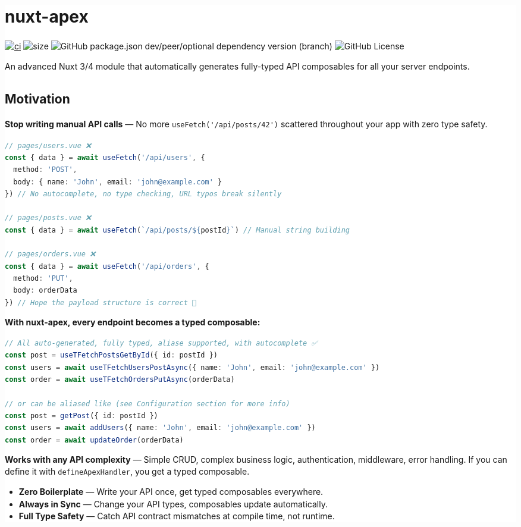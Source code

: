 # nuxt-apex

[![ci](https://github.com/any-shape/nuxt-apex/actions/workflows/ci.yml/badge.svg?branch=dev)](https://github.com/any-shape/nuxt-apex/actions/workflows/ci.yml)
![size](https://img.shields.io/npm/unpacked-size/nuxt-apex)
![GitHub package.json dev/peer/optional dependency version (branch)](https://img.shields.io/github/package-json/dependency-version/any-shape/nuxt-apex/dev/nuxt/main)
![GitHub License](https://img.shields.io/github/license/any-shape/nuxt-apex)

An advanced Nuxt 3/4 module that automatically generates fully-typed API composables for all your server endpoints.

## Motivation

**Stop writing manual API calls** — No more `useFetch('/api/posts/42')` scattered throughout your app with zero type safety.

```ts
// pages/users.vue ❌
const { data } = await useFetch('/api/users', { 
  method: 'POST', 
  body: { name: 'John', email: 'john@example.com' } 
}) // No autocomplete, no type checking, URL typos break silently

// pages/posts.vue ❌  
const { data } = await useFetch(`/api/posts/${postId}`) // Manual string building

// pages/orders.vue ❌
const { data } = await useFetch('/api/orders', {
  method: 'PUT',
  body: orderData
}) // Hope the payload structure is correct 🤞
```

**With nuxt-apex, every endpoint becomes a typed composable:**

```ts
// All auto-generated, fully typed, aliase supported, with autocomplete ✅
const post = useTFetchPostsGetById({ id: postId })
const users = await useTFetchUsersPostAsync({ name: 'John', email: 'john@example.com' })
const order = await useTFetchOrdersPutAsync(orderData)

// or can be aliased like (see Configuration section for more info)
const post = getPost({ id: postId })
const users = await addUsers({ name: 'John', email: 'john@example.com' })
const order = await updateOrder(orderData)
```

**Works with any API complexity** — Simple CRUD, complex business logic, authentication, middleware, error handling. If you can define it with `defineApexHandler`, you get a typed composable.

- **Zero Boilerplate** — Write your API once, get typed composables everywhere.
- **Always in Sync** — Change your API types, composables update automatically.
- **Full Type Safety** — Catch API contract mismatches at compile time, not runtime.
